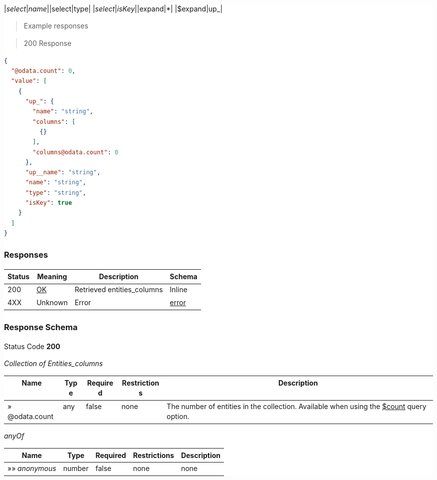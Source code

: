 |$select|name|
|$select|type|
|$select|isKey|
|$expand|*|
|$expand|up_|

> Example responses

> 200 Response

```json
{
  "@odata.count": 0,
  "value": [
    {
      "up_": {
        "name": "string",
        "columns": [
          {}
        ],
        "columns@odata.count": 0
      },
      "up__name": "string",
      "name": "string",
      "type": "string",
      "isKey": true
    }
  ]
}
```

<h3 id="retrieve-a-list-of-entities_columns.-responses">Responses</h3>

|Status|Meaning|Description|Schema|
|---|---|---|---|
|200|[OK](https://tools.ietf.org/html/rfc7231#section-6.3.1)|Retrieved entities_columns|Inline|
|4XX|Unknown|Error|[error](#schemaerror)|

<h3 id="retrieve-a-list-of-entities_columns.-responseschema">Response Schema</h3>

Status Code **200**

*Collection of Entities_columns*

|Name|Type|Required|Restrictions|Description|
|---|---|---|---|---|
|» @odata.count|any|false|none|The number of entities in the collection. Available when using the [$count](http://docs.oasis-open.org/odata/odata/v4.01/odata-v4.01-part1-protocol.html#sec_SystemQueryOptioncount) query option.|

*anyOf*

|Name|Type|Required|Restrictions|Description|
|---|---|---|---|---|
|»» *anonymous*|number|false|none|none|

